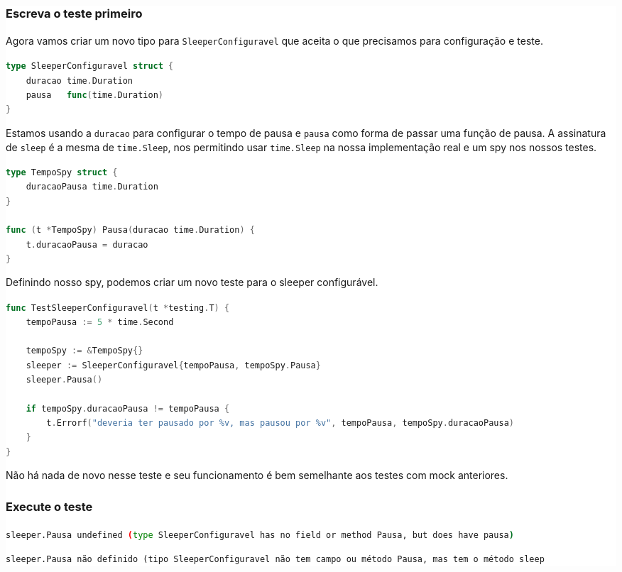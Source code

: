 ### Escreva o teste primeiro

Agora vamos criar um novo tipo para `SleeperConfiguravel` que aceita o que precisamos para configuração e teste.

```go
type SleeperConfiguravel struct {
	duracao time.Duration
	pausa   func(time.Duration)
}
```

Estamos usando a `duracao` para configurar o tempo de pausa e `pausa` como forma de passar uma função de pausa. A assinatura de `sleep` é a mesma de `time.Sleep`, nos permitindo usar `time.Sleep` na nossa implementação real e um spy nos nossos testes.

```go
type TempoSpy struct {
	duracaoPausa time.Duration
}

func (t *TempoSpy) Pausa(duracao time.Duration) {
	t.duracaoPausa = duracao
}
```

Definindo nosso spy, podemos criar um novo teste para o sleeper configurável.

```go
func TestSleeperConfiguravel(t *testing.T) {
    tempoPausa := 5 * time.Second

    tempoSpy := &TempoSpy{}
    sleeper := SleeperConfiguravel{tempoPausa, tempoSpy.Pausa}
    sleeper.Pausa()

    if tempoSpy.duracaoPausa != tempoPausa {
        t.Errorf("deveria ter pausado por %v, mas pausou por %v", tempoPausa, tempoSpy.duracaoPausa)
    }
}
```

Não há nada de novo nesse teste e seu funcionamento é bem semelhante aos testes com mock anteriores.

### Execute o teste

```bash
sleeper.Pausa undefined (type SleeperConfiguravel has no field or method Pausa, but does have pausa)
```

`sleeper.Pausa não definido (tipo SleeperConfiguravel não tem campo ou método Pausa, mas tem o método sleep`
